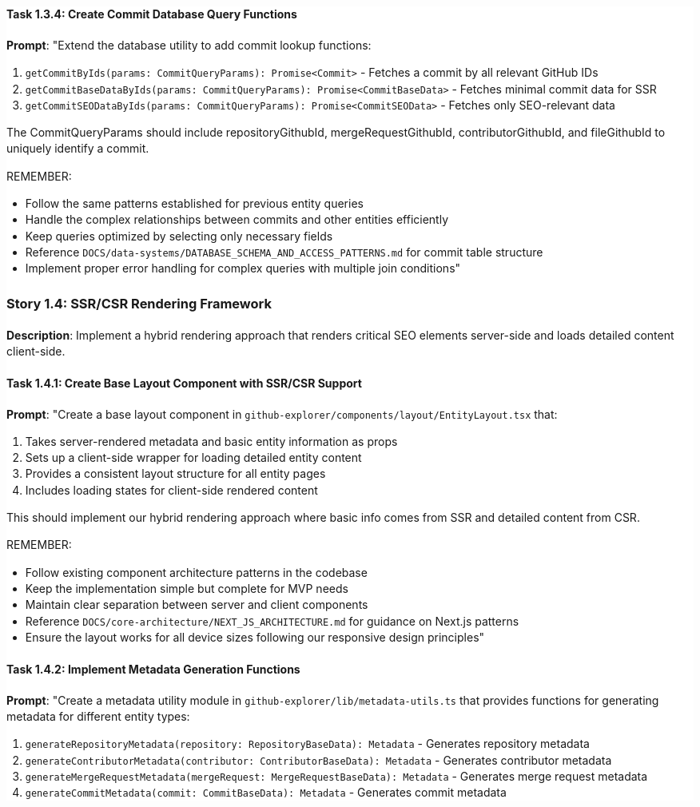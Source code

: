 #### Task 1.3.4: Create Commit Database Query Functions

**Prompt**: "Extend the database utility to add commit lookup functions:
1. `getCommitByIds(params: CommitQueryParams): Promise<Commit>` - Fetches a commit by all relevant GitHub IDs
2. `getCommitBaseDataByIds(params: CommitQueryParams): Promise<CommitBaseData>` - Fetches minimal commit data for SSR
3. `getCommitSEODataByIds(params: CommitQueryParams): Promise<CommitSEOData>` - Fetches only SEO-relevant data

The CommitQueryParams should include repositoryGithubId, mergeRequestGithubId, contributorGithubId, and fileGithubId to uniquely identify a commit.

REMEMBER: 
- Follow the same patterns established for previous entity queries
- Handle the complex relationships between commits and other entities efficiently
- Keep queries optimized by selecting only necessary fields
- Reference `DOCS/data-systems/DATABASE_SCHEMA_AND_ACCESS_PATTERNS.md` for commit table structure
- Implement proper error handling for complex queries with multiple join conditions"

### Story 1.4: SSR/CSR Rendering Framework

**Description**: Implement a hybrid rendering approach that renders critical SEO elements server-side and loads detailed content client-side.

#### Task 1.4.1: Create Base Layout Component with SSR/CSR Support

**Prompt**: "Create a base layout component in `github-explorer/components/layout/EntityLayout.tsx` that:
1. Takes server-rendered metadata and basic entity information as props
2. Sets up a client-side wrapper for loading detailed entity content
3. Provides a consistent layout structure for all entity pages
4. Includes loading states for client-side rendered content

This should implement our hybrid rendering approach where basic info comes from SSR and detailed content from CSR.

REMEMBER: 
- Follow existing component architecture patterns in the codebase
- Keep the implementation simple but complete for MVP needs
- Maintain clear separation between server and client components
- Reference `DOCS/core-architecture/NEXT_JS_ARCHITECTURE.md` for guidance on Next.js patterns
- Ensure the layout works for all device sizes following our responsive design principles"

#### Task 1.4.2: Implement Metadata Generation Functions

**Prompt**: "Create a metadata utility module in `github-explorer/lib/metadata-utils.ts` that provides functions for generating metadata for different entity types:
1. `generateRepositoryMetadata(repository: RepositoryBaseData): Metadata` - Generates repository metadata
2. `generateContributorMetadata(contributor: ContributorBaseData): Metadata` - Generates contributor metadata
3. `generateMergeRequestMetadata(mergeRequest: MergeRequestBaseData): Metadata` - Generates merge request metadata
4. `generateCommitMetadata(commit: CommitBaseData): Metadata` - Generates commit metadata
